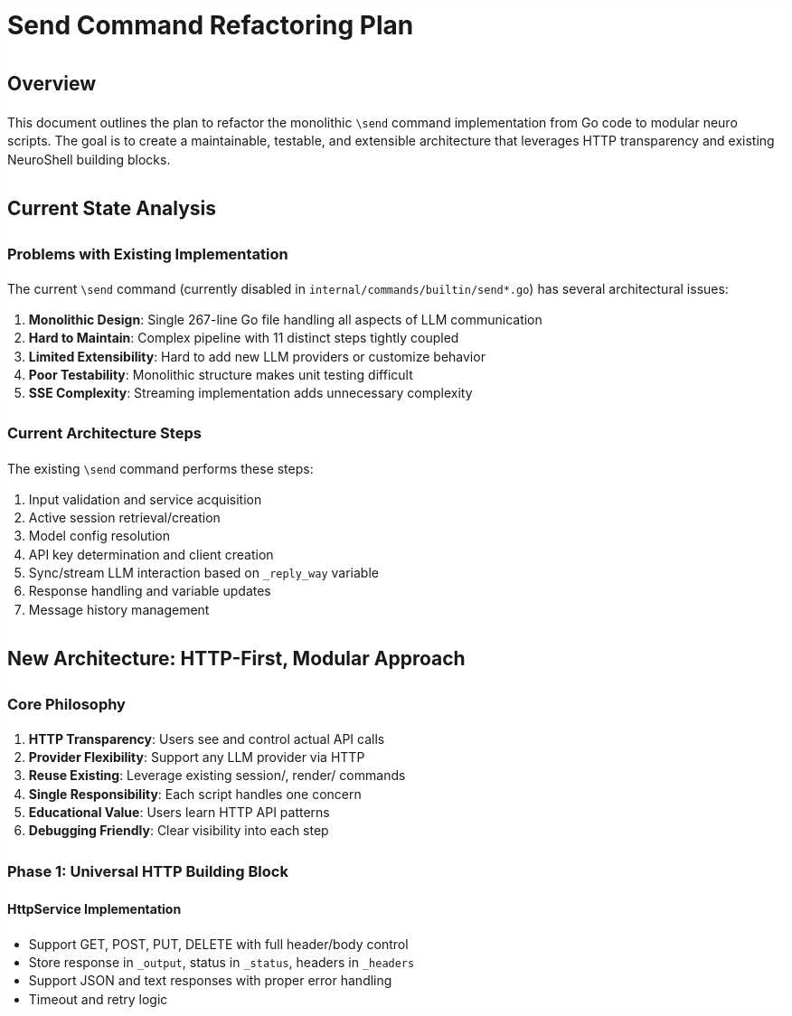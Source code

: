 # Send Command Refactoring Plan

## Overview

This document outlines the plan to refactor the monolithic `\send` command implementation from Go code to modular neuro scripts. The goal is to create a maintainable, testable, and extensible architecture that leverages HTTP transparency and existing NeuroShell building blocks.

## Current State Analysis

### Problems with Existing Implementation

The current `\send` command (currently disabled in `internal/commands/builtin/send*.go`) has several architectural issues:

1. **Monolithic Design**: Single 267-line Go file handling all aspects of LLM communication
2. **Hard to Maintain**: Complex pipeline with 11 distinct steps tightly coupled
3. **Limited Extensibility**: Hard to add new LLM providers or customize behavior
4. **Poor Testability**: Monolithic structure makes unit testing difficult
5. **SSE Complexity**: Streaming implementation adds unnecessary complexity

### Current Architecture Steps

The existing `\send` command performs these steps:
1. Input validation and service acquisition
2. Active session retrieval/creation  
3. Model config resolution
4. API key determination and client creation
5. Sync/stream LLM interaction based on `_reply_way` variable
6. Response handling and variable updates
7. Message history management

## New Architecture: HTTP-First, Modular Approach

### Core Philosophy

1. **HTTP Transparency**: Users see and control actual API calls
2. **Provider Flexibility**: Support any LLM provider via HTTP
3. **Reuse Existing**: Leverage existing session/, render/ commands
4. **Single Responsibility**: Each script handles one concern
5. **Educational Value**: Users learn HTTP API patterns
6. **Debugging Friendly**: Clear visibility into each step

### Phase 1: Universal HTTP Building Block

#### HttpService Implementation
- Support GET, POST, PUT, DELETE with full header/body control
- Store response in `_output`, status in `_status`, headers in `_headers`
- Support JSON and text responses with proper error handling
- Timeout and retry logic
